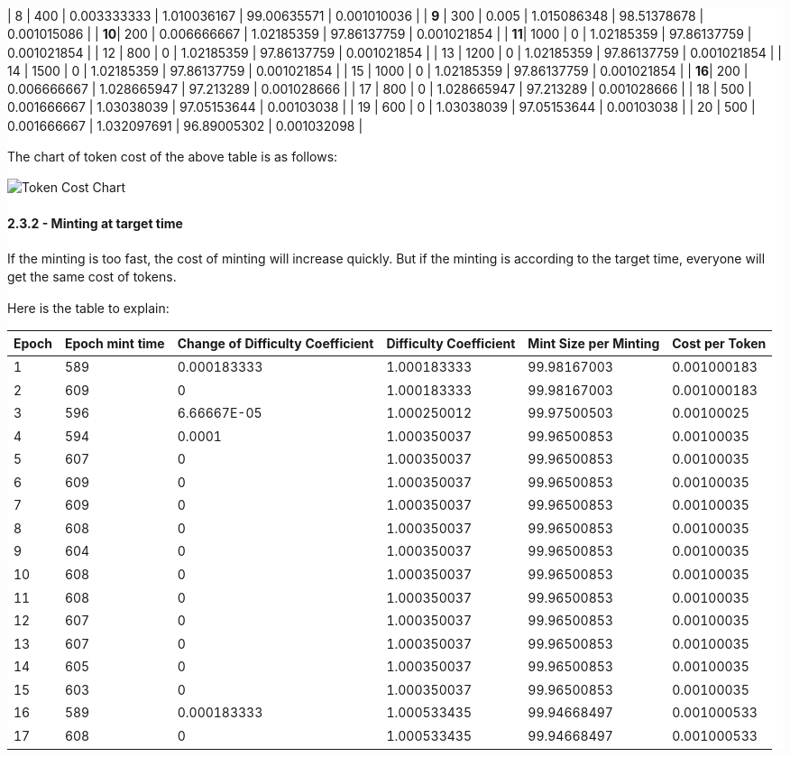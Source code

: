 | 8     | 400             | 0.003333333                      | 1.010036167           | 99.00635571           | 0.001010036    |
| **9** | 300             | 0.005                            | 1.015086348           | 98.51378678           | 0.001015086    |
| **10**| 200             | 0.006666667                      | 1.02185359            | 97.86137759           | 0.001021854    |
| **11**| 1000            | 0                                | 1.02185359            | 97.86137759           | 0.001021854    |
| 12    | 800             | 0                                | 1.02185359            | 97.86137759           | 0.001021854    |
| 13    | 1200            | 0                                | 1.02185359            | 97.86137759           | 0.001021854    |
| 14    | 1500            | 0                                | 1.02185359            | 97.86137759           | 0.001021854    |
| 15    | 1000            | 0                                | 1.02185359            | 97.86137759           | 0.001021854    |
| **16**| 200             | 0.006666667                      | 1.028665947           | 97.213289             | 0.001028666    |
| 17    | 800             | 0                                | 1.028665947           | 97.213289             | 0.001028666    |
| 18    | 500             | 0.001666667                      | 1.03038039            | 97.05153644           | 0.00103038     |
| 19    | 600             | 0                                | 1.03038039            | 97.05153644           | 0.00103038     |
| 20    | 500             | 0.001666667                      | 1.032097691           | 96.89005302           | 0.001032098    |

The chart of token cost of the above table is as follows:

![Token Cost Chart](https://live.staticflickr.com/65535/54398767960_dd87762ab5_o.png)

#### 2.3.2 - Minting at target time

If the minting is too fast, the cost of minting will increase quickly. But if the minting is according to the target time, everyone will get the same cost of tokens.

Here is the table to explain:

| Epoch | Epoch mint time | Change of Difficulty Coefficient | Difficulty Coefficient | Mint Size per Minting | Cost per Token |
|-------|-----------------|----------------------------------|-----------------------|-----------------------|----------------|
| 1     | 589             | 0.000183333                      | 1.000183333           | 99.98167003           | 0.001000183    |
| 2     | 609             | 0                                | 1.000183333           | 99.98167003           | 0.001000183    |
| 3     | 596             | 6.66667E-05                      | 1.000250012           | 99.97500503           | 0.00100025     |
| 4     | 594             | 0.0001                           | 1.000350037           | 99.96500853           | 0.00100035     |
| 5     | 607             | 0                                | 1.000350037           | 99.96500853           | 0.00100035     |
| 6     | 609             | 0                                | 1.000350037           | 99.96500853           | 0.00100035     |
| 7     | 609             | 0                                | 1.000350037           | 99.96500853           | 0.00100035     |
| 8     | 608             | 0                                | 1.000350037           | 99.96500853           | 0.00100035     |
| 9     | 604             | 0                                | 1.000350037           | 99.96500853           | 0.00100035     |
| 10    | 608             | 0                                | 1.000350037           | 99.96500853           | 0.00100035     |
| 11    | 608             | 0                                | 1.000350037           | 99.96500853           | 0.00100035     |
| 12    | 607             | 0                                | 1.000350037           | 99.96500853           | 0.00100035     |
| 13    | 607             | 0                                | 1.000350037           | 99.96500853           | 0.00100035     |
| 14    | 605             | 0                                | 1.000350037           | 99.96500853           | 0.00100035     |
| 15    | 603             | 0                                | 1.000350037           | 99.96500853           | 0.00100035     |
| 16    | 589             | 0.000183333                      | 1.000533435           | 99.94668497           | 0.001000533    |
| 17    | 608             | 0                                | 1.000533435           | 99.94668497           | 0.001000533    |